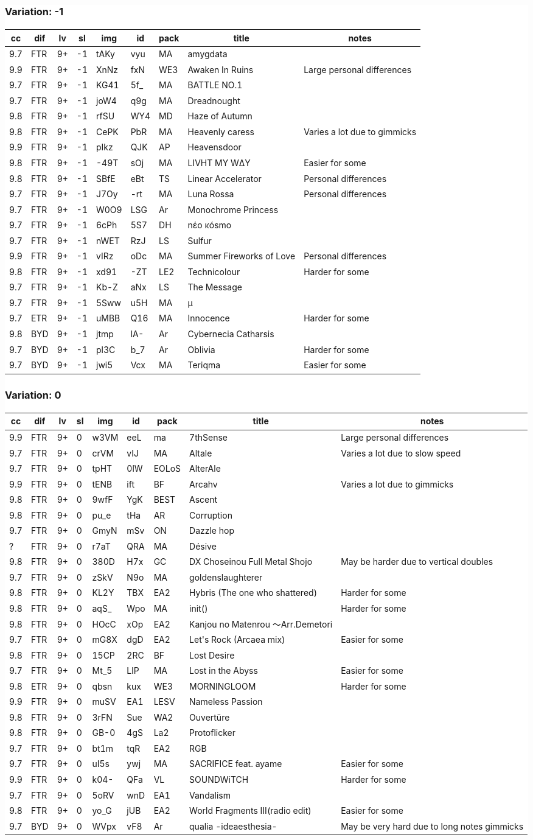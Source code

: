 ### Variation: -1
 cc |dif|lv |sl|img |id |pack | title | notes
----|---|---|--|----|---|-----|-------|-
 9.7|FTR| 9+|-1|tAKy|vyu| MA  | amygdata
 9.9|FTR| 9+|-1|XnNz|fxN| WE3 | Awaken In Ruins  | Large personal differences
 9.7|FTR| 9+|-1|KG41|5f_| MA  | BATTLE NO.1
 9.7|FTR| 9+|-1|joW4|q9g| MA  | Dreadnought
 9.8|FTR| 9+|-1|rfSU|WY4| MD  | Haze of Autumn
 9.8|FTR| 9+|-1|CePK|PbR| MA  | Heavenly caress  | Varies a lot due to gimmicks
 9.9|FTR| 9+|-1|pIkz|QJK| AP  | Heavensdoor
 9.8|FTR| 9+|-1|-49T|sOj| MA  | LIVHT MY WΔY  | Easier for some
 9.8|FTR| 9+|-1|SBfE|eBt| TS  | Linear Accelerator  | Personal differences
 9.7|FTR| 9+|-1|J7Oy|-rt| MA  | Luna Rossa  | Personal differences
 9.7|FTR| 9+|-1|W0O9|LSG| Ar  | Monochrome Princess
 9.7|FTR| 9+|-1|6cPh|5S7| DH  | nέo κósmo
 9.7|FTR| 9+|-1|nWET|RzJ| LS  | Sulfur
 9.9|FTR| 9+|-1|vIRz|oDc| MA  | Summer Fireworks of Love  | Personal differences
 9.8|FTR| 9+|-1|xd91|-ZT| LE2 | Technicolour  | Harder for some
 9.7|FTR| 9+|-1|Kb-Z|aNx| LS  | The Message
 9.7|FTR| 9+|-1|5Sww|u5H| MA  | μ
 9.7|ETR| 9+|-1|uMBB|Q16| MA  | Innocence  | Harder for some
 9.8|BYD| 9+|-1|jtmp|lA-| Ar  | Cybernecia Catharsis
 9.7|BYD| 9+|-1|pl3C|b_7| Ar  | Oblivia  | Harder for some
 9.7|BYD| 9+|-1|jwi5|Vcx| MA  | Teriqma  | Easier for some

### Variation: 0
 cc |dif|lv |sl|img |id |pack | title | notes
----|---|---|--|----|---|-----|-------|-
 9.9|FTR| 9+| 0|w3VM|eeL| ma  | 7thSense  | Large personal differences
 9.7|FTR| 9+| 0|crVM|vIJ| MA  | Altale  | Varies a lot due to slow speed
 9.7|FTR| 9+| 0|tpHT|0lW|EOLoS| AlterAle
 9.9|FTR| 9+| 0|tENB|ift| BF  | Arcahv  | Varies a lot due to gimmicks
 9.8|FTR| 9+| 0|9wfF|YgK| BEST| Ascent
 9.8|FTR| 9+| 0|pu_e|tHa| AR  | Corruption
 9.7|FTR| 9+| 0|GmyN|mSv| ON  | Dazzle hop
   ?|FTR| 9+| 0|r7aT|QRA| MA  | Désive
 9.8|FTR| 9+| 0|380D|H7x| GC  | DX Choseinou Full Metal Shojo  | May be harder due to vertical doubles
 9.7|FTR| 9+| 0|zSkV|N9o| MA  | goldenslaughterer
 9.8|FTR| 9+| 0|KL2Y|TBX| EA2 | Hybris (The one who shattered)  | Harder for some
 9.8|FTR| 9+| 0|aqS_|Wpo| MA  | init()  | Harder for some
 9.8|FTR| 9+| 0|HOcC|xOp| EA2 | Kanjou no Matenrou ～Arr.Demetori
 9.7|FTR| 9+| 0|mG8X|dgD| EA2 | Let's Rock (Arcaea mix)  | Easier for some
 9.8|FTR| 9+| 0|15CP|2RC| BF  | Lost Desire
 9.7|FTR| 9+| 0|Mt_5|LlP| MA  | Lost in the Abyss  | Easier for some
 9.8|ETR| 9+| 0|qbsn|kux| WE3 | MORNINGLOOM  | Harder for some
 9.9|FTR| 9+| 0|muSV|EA1| LESV| Nameless Passion
 9.8|FTR| 9+| 0|3rFN|Sue| WA2 | Ouvertüre
 9.8|FTR| 9+| 0|GB-0|4gS| La2 | Protoflicker
 9.7|FTR| 9+| 0|bt1m|tqR| EA2 | RGB
 9.7|FTR| 9+| 0|uI5s|ywj| MA  | SACRIFICE feat. ayame  | Easier for some
 9.9|FTR| 9+| 0|k04-|QFa| VL  | SOUNDWiTCH  | Harder for some
 9.7|FTR| 9+| 0|5oRV|wnD| EA1 | Vandalism
 9.8|FTR| 9+| 0|yo_G|jUB| EA2 | World Fragments III(radio edit)  | Easier for some
 9.7|BYD| 9+| 0|WVpx|vF8| Ar  | qualia -ideaesthesia-  | May be very hard due to long notes gimmicks
